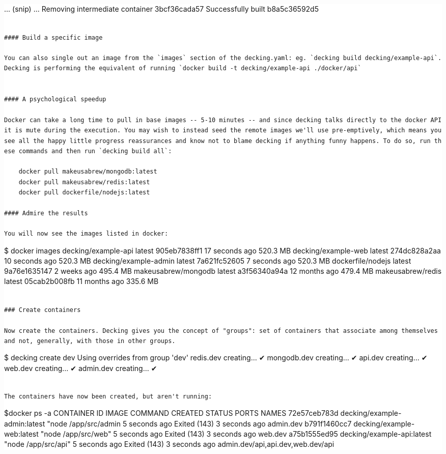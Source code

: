 ... (snip) ...
Removing intermediate container 3bcf36cada57
Successfully built b8a5c36592d5
```

#### Build a specific image

You can also single out an image from the `images` section of the decking.yaml: eg. `decking build decking/example-api`. Decking is performing the equivalent of running `docker build -t decking/example-api ./docker/api`


#### A psychological speedup

Docker can take a long time to pull in base images -- 5-10 minutes -- and since decking talks directly to the docker API it is mute during the execution. You may wish to instead seed the remote images we'll use pre-emptively, which means you see all the happy little progress reassurances and know not to blame decking if anything funny happens. To do so, run these commands and then run `decking build all`:

    docker pull makeusabrew/mongodb:latest
    docker pull makeusabrew/redis:latest
    docker pull dockerfile/nodejs:latest

#### Admire the results

You will now see the images listed in docker:

```
$ docker images
decking/example-api   latest              905eb7838ff1        17 seconds ago      520.3 MB
decking/example-web   latest              274dc828a2aa        10 seconds ago      520.3 MB
decking/example-admin latest              7a621fc52605        7 seconds ago       520.3 MB
dockerfile/nodejs     latest              9a76e1635147        2 weeks ago         495.4 MB
makeusabrew/mongodb   latest              a3f56340a94a        12 months ago       479.4 MB
makeusabrew/redis     latest              05cab2b008fb        11 months ago       335.6 MB
```

### Create containers

Now create the containers. Decking gives you the concept of "groups": set of containers that associate among themselves and not, generally, with those in other groups.

```
$ decking create dev
Using overrides from group 'dev'
redis.dev    creating... ✔
mongodb.dev  creating... ✔
api.dev      creating... ✔
web.dev      creating... ✔
admin.dev    creating... ✔
```

The containers have now been created, but aren't running:

```
$docker ps -a
CONTAINER ID        IMAGE                          COMMAND                CREATED             STATUS                       PORTS               NAMES
72e57ceb783d        decking/example-admin:latest   "node /app/src/admin   5 seconds ago       Exited (143) 3 seconds ago                       admin.dev
b791f1460cc7        decking/example-web:latest     "node /app/src/web"    5 seconds ago       Exited (143) 3 seconds ago                       web.dev
a75b1555ed95        decking/example-api:latest     "node /app/src/api"    5 seconds ago       Exited (143) 3 seconds ago                       admin.dev/api,api.dev,web.dev/api